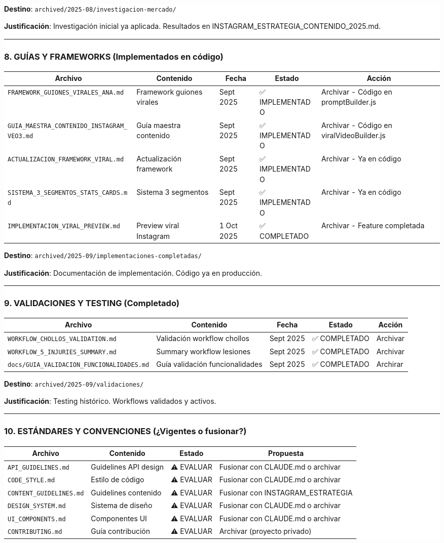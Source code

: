 **Destino**: `archived/2025-08/investigacion-mercado/`

**Justificación**: Investigación inicial ya aplicada. Resultados en INSTAGRAM_ESTRATEGIA_CONTENIDO_2025.md.

---

### 8. GUÍAS Y FRAMEWORKS (Implementados en código)

| Archivo | Contenido | Fecha | Estado | Acción |
|---------|-----------|-------|--------|--------|
| `FRAMEWORK_GUIONES_VIRALES_ANA.md` | Framework guiones virales | Sept 2025 | ✅ IMPLEMENTADO | Archivar - Código en promptBuilder.js |
| `GUIA_MAESTRA_CONTENIDO_INSTAGRAM_VEO3.md` | Guía maestra contenido | Sept 2025 | ✅ IMPLEMENTADO | Archivar - Código en viralVideoBuilder.js |
| `ACTUALIZACION_FRAMEWORK_VIRAL.md` | Actualización framework | Sept 2025 | ✅ IMPLEMENTADO | Archivar - Ya en código |
| `SISTEMA_3_SEGMENTOS_STATS_CARDS.md` | Sistema 3 segmentos | Sept 2025 | ✅ IMPLEMENTADO | Archivar - Ya en código |
| `IMPLEMENTACION_VIRAL_PREVIEW.md` | Preview viral Instagram | 1 Oct 2025 | ✅ COMPLETADO | Archivar - Feature completada |

**Destino**: `archived/2025-09/implementaciones-completadas/`

**Justificación**: Documentación de implementación. Código ya en producción.

---

### 9. VALIDACIONES Y TESTING (Completado)

| Archivo | Contenido | Fecha | Estado | Acción |
|---------|-----------|-------|--------|--------|
| `WORKFLOW_CHOLLOS_VALIDATION.md` | Validación workflow chollos | Sept 2025 | ✅ COMPLETADO | Archivar |
| `WORKFLOW_5_INJURIES_SUMMARY.md` | Summary workflow lesiones | Sept 2025 | ✅ COMPLETADO | Archivar |
| `docs/GUIA_VALIDACION_FUNCIONALIDADES.md` | Guía validación funcionalidades | Sept 2025 | ✅ COMPLETADO | Archirar |

**Destino**: `archived/2025-09/validaciones/`

**Justificación**: Testing histórico. Workflows validados y activos.

---

### 10. ESTÁNDARES Y CONVENCIONES (¿Vigentes o fusionar?)

| Archivo | Contenido | Estado | Propuesta |
|---------|-----------|--------|-----------|
| `API_GUIDELINES.md` | Guidelines API design | ⚠️ EVALUAR | Fusionar con CLAUDE.md o archivar |
| `CODE_STYLE.md` | Estilo de código | ⚠️ EVALUAR | Fusionar con CLAUDE.md o archivar |
| `CONTENT_GUIDELINES.md` | Guidelines contenido | ⚠️ EVALUAR | Fusionar con INSTAGRAM_ESTRATEGIA |
| `DESIGN_SYSTEM.md` | Sistema de diseño | ⚠️ EVALUAR | Fusionar con CLAUDE.md o archivar |
| `UI_COMPONENTS.md` | Componentes UI | ⚠️ EVALUAR | Fusionar con CLAUDE.md o archivar |
| `CONTRIBUTING.md` | Guía contribución | ⚠️ EVALUAR | Archivar (proyecto privado) |
